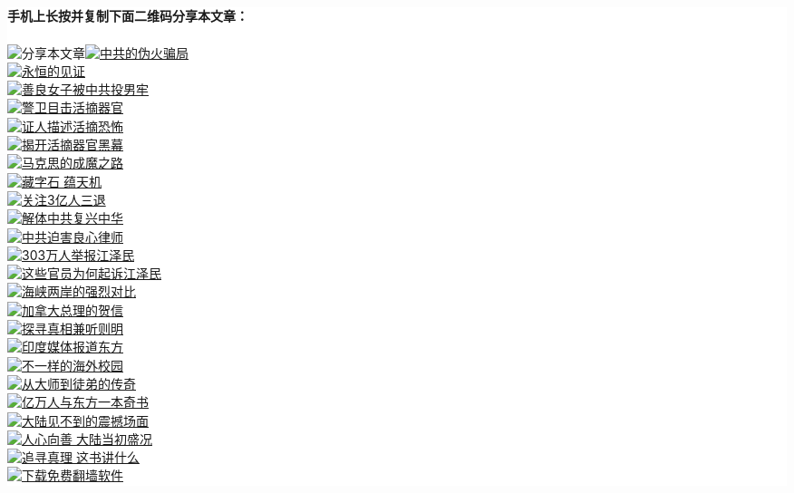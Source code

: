 <strong>手机上长按并复制下面二维码分享本文章：</strong><br><br><img src="http://d1p1.ip.zn2.us/v.php?action=qrcode&url=/gb/18/12/12/n10906636.md%231" title="分享本文章"></td><td VALIGN=TOP><a href="/gb/16/1/21/n4622075.md?dfh#1" target="_blank"><img src="https://raw.githubusercontent.com/obofkq3490/djy/master/gb/300/wei-f1.jpg" title="中共的伪火骗局"  alt="中共的伪火骗局"></a><br><a href="https://github.com/obofkq3490/www/blob/master/README.md?dfh#9" target="_blank"><img src="https://raw.githubusercontent.com/obofkq3490/djy/master/gb/300/yong-h.jpg" title="永恒的见证"  alt="永恒的见证"></a><br><a href="/gb/13/9/29/n3974789.md?dfh#1" target="_blank"><img src="https://raw.githubusercontent.com/obofkq3490/djy/master/gb/300/shang-lnz.jpg" title="善良女子被中共投男牢"  alt="善良女子被中共投男牢"></a><br><a href="/gb/16/3/16/n4663449.md?dfh#1" target="_blank"><img src="https://raw.githubusercontent.com/obofkq3490/djy/master/gb/300/huo-z3.jpg" title="警卫目击活摘器官"  alt="警卫目击活摘器官"></a><br><a href="/gb/16/8/7/n8177641.md?dfh#1" target="_blank"><img src="https://raw.githubusercontent.com/obofkq3490/djy/master/gb/300/huo-z4.jpg" title="证人描述活摘恐怖"  alt="证人描述活摘恐怖"></a><br><a href="/gb/10/4/19/n2881569.md?dfh#1" target="_blank"><img src="https://raw.githubusercontent.com/obofkq3490/djy/master/gb/300/huo-z1.jpg" title="揭开活摘器官黑幕"  alt="揭开活摘器官黑幕"></a><br><a href="/gb/10/11/7/n3077476.md?dfh#1" target="_blank"><img src="https://raw.githubusercontent.com/obofkq3490/djy/master/gb/300/ma-ks.jpg" title="马克思的成魔之路"  alt="马克思的成魔之路"></a><br><a href="/gb/14/6/9/n4173977.md?dfh#1" target="_blank"><img src="https://raw.githubusercontent.com/obofkq3490/djy/master/gb/300/chang-zs.jpg" title="藏字石 蕴天机"  alt="藏字石 蕴天机"></a><br><a href="/gb/18/5/10/n10381511.md?dfh#1" target="_blank"><img src="https://raw.githubusercontent.com/obofkq3490/djy/master/gb/300/st1.jpg" title="关注3亿人三退"  alt="关注3亿人三退"></a><br><a href="/gb/18/3/21/n10237682.md?dfh#1" target="_blank"><img src="https://raw.githubusercontent.com/obofkq3490/djy/master/gb/300/jie-t.jpg" title="解体中共复兴中华"  alt="解体中共复兴中华"></a><br><a href="/gb/9/2/9/n2422991.md?dfh#1" target="_blank"><img src="https://raw.githubusercontent.com/obofkq3490/djy/master/gb/300/gao-zs.jpg" title="中共迫害良心律师"  alt="中共迫害良心律师"></a><br><a href="/gb/18/12/9/n10900044.md?dfh#1" target="_blank"><img src="https://raw.githubusercontent.com/obofkq3490/djy/master/gb/300/sj1.jpg" title="303万人举报江泽民"  alt="303万人举报江泽民"></a><br><a href="/gb/18/8/28/n10672014.md?dfh#1" target="_blank"><img src="https://raw.githubusercontent.com/obofkq3490/djy/master/gb/300/sj2.jpg" title="这些官员为何起诉江泽民"  alt="这些官员为何起诉江泽民"></a><br><a href="/gb/8/12/18/n2367165.md?dfh#1" target="_blank"><img src="https://raw.githubusercontent.com/obofkq3490/djy/master/gb/300/liangan.jpg" title="海峡两岸的强烈对比"  alt="海峡两岸的强烈对比"></a><br><a href="/gb/15/12/10/n4593139.md?dfh#1" target="_blank"><img src="https://raw.githubusercontent.com/obofkq3490/djy/master/gb/300/jia-ndzl.jpg" title="加拿大总理的贺信"  alt="加拿大总理的贺信"></a><br><a href="/gb/11/6/17/n3289382.md?dfh#1" target="_blank"><img src="https://raw.githubusercontent.com/obofkq3490/djy/master/gb/300/xiao-wd.jpg" title="探寻真相兼听则明"  alt="探寻真相兼听则明"></a><br><a href="/gb/18/10/27/n10812623.md?dfh#1" target="_blank"><img src="https://raw.githubusercontent.com/obofkq3490/djy/master/gb/300/yindu.jpg" title="印度媒体报道东方"  alt="印度媒体报道东方"></a><br><a href="/gb/18/6/9/n10469652.md?dfh#1" target="_blank"><img src="https://raw.githubusercontent.com/obofkq3490/djy/master/gb/300/xie-j.jpg" title="不一样的海外校园"  alt="不一样的海外校园"></a><br><a href="/gb/7/4/5/n1669415.md?dfh#1" target="_blank"><img src="https://raw.githubusercontent.com/obofkq3490/djy/master/gb/300/li-up.jpg" title="从大师到徒弟的传奇"  alt="从大师到徒弟的传奇"></a><br><a href="/gb/17/5/26/n9191512.md?dfh#1" target="_blank"><img src="https://raw.githubusercontent.com/obofkq3490/djy/master/gb/300/zfl2.jpg" title="亿万人与东方一本奇书"  alt="亿万人与东方一本奇书"></a><br><a href="/gb/13/11/27/n4020290.md?dfh#1" target="_blank"><img src="https://raw.githubusercontent.com/obofkq3490/djy/master/gb/300/zhen-h.jpg" title="大陆见不到的震撼场面"  alt="大陆见不到的震撼场面"></a><br><a href="/gb/15/7/17/n4482910.md?dfh#1" target="_blank"><img src="https://raw.githubusercontent.com/obofkq3490/djy/master/gb/300/dalu-sk.jpg" title="人心向善 大陆当初盛况"  alt="人心向善 大陆当初盛况"></a><br><a href="/gb/19/1/5/n10955468.md?dfh#1" target="_blank"><img src="https://raw.githubusercontent.com/obofkq3490/djy/master/gb/300/zfl1.jpg" title="追寻真理 这书讲什么"  alt="追寻真理 这书讲什么"></a><br><a href="https://github.com/bannedbook/fanqiang/wiki" target="_blank"><img src="https://raw.githubusercontent.com/obofkq3490/djy/master/gb/300/fq1.jpg" title="下载免费翻墙软件"  alt="下载免费翻墙软件"></a><br></td></tr></table>